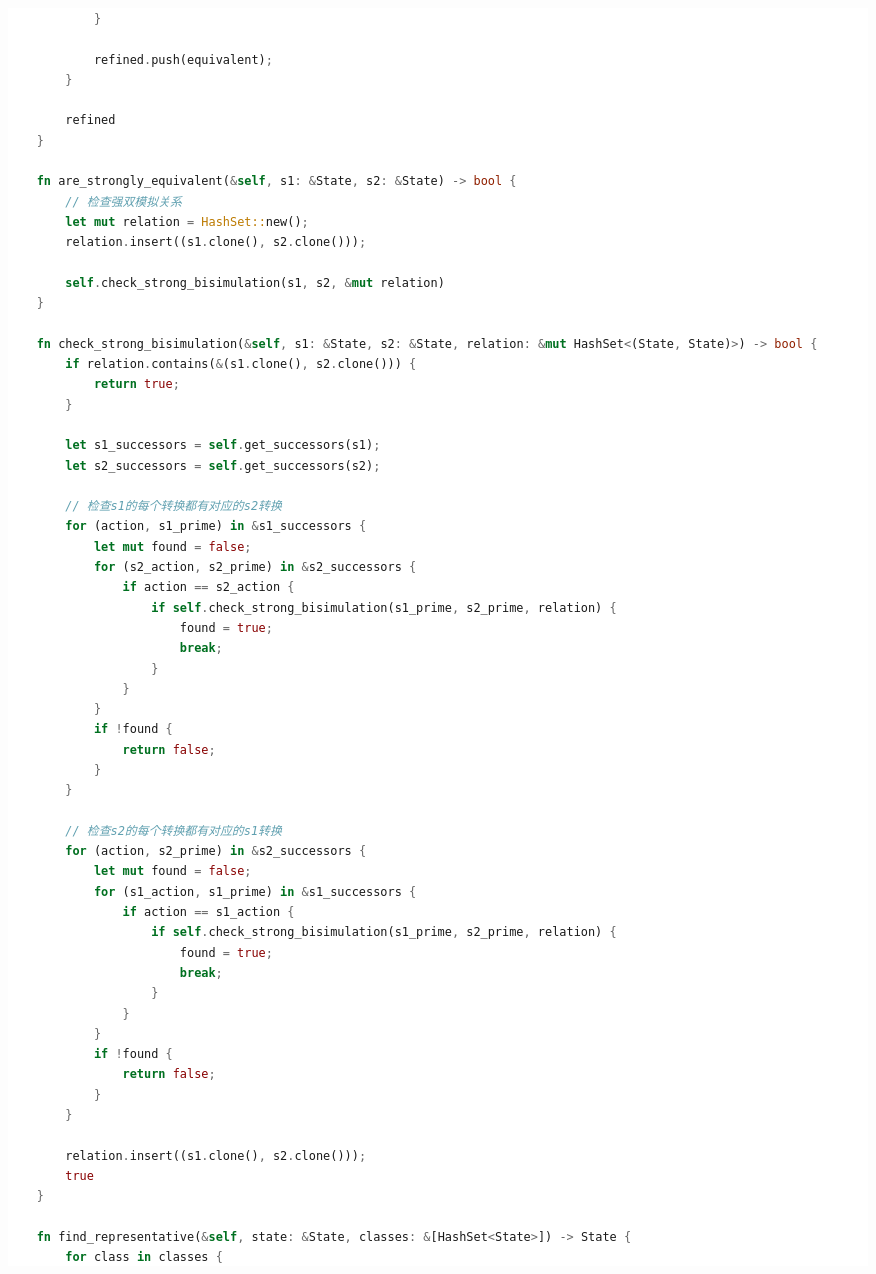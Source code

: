 ```rust
            }
            
            refined.push(equivalent);
        }
        
        refined
    }
    
    fn are_strongly_equivalent(&self, s1: &State, s2: &State) -> bool {
        // 检查强双模拟关系
        let mut relation = HashSet::new();
        relation.insert((s1.clone(), s2.clone()));
        
        self.check_strong_bisimulation(s1, s2, &mut relation)
    }
    
    fn check_strong_bisimulation(&self, s1: &State, s2: &State, relation: &mut HashSet<(State, State)>) -> bool {
        if relation.contains(&(s1.clone(), s2.clone())) {
            return true;
        }
        
        let s1_successors = self.get_successors(s1);
        let s2_successors = self.get_successors(s2);
        
        // 检查s1的每个转换都有对应的s2转换
        for (action, s1_prime) in &s1_successors {
            let mut found = false;
            for (s2_action, s2_prime) in &s2_successors {
                if action == s2_action {
                    if self.check_strong_bisimulation(s1_prime, s2_prime, relation) {
                        found = true;
                        break;
                    }
                }
            }
            if !found {
                return false;
            }
        }
        
        // 检查s2的每个转换都有对应的s1转换
        for (action, s2_prime) in &s2_successors {
            let mut found = false;
            for (s1_action, s1_prime) in &s1_successors {
                if action == s1_action {
                    if self.check_strong_bisimulation(s1_prime, s2_prime, relation) {
                        found = true;
                        break;
                    }
                }
            }
            if !found {
                return false;
            }
        }
        
        relation.insert((s1.clone(), s2.clone()));
        true
    }
    
    fn find_representative(&self, state: &State, classes: &[HashSet<State>]) -> State {
        for class in classes {
```